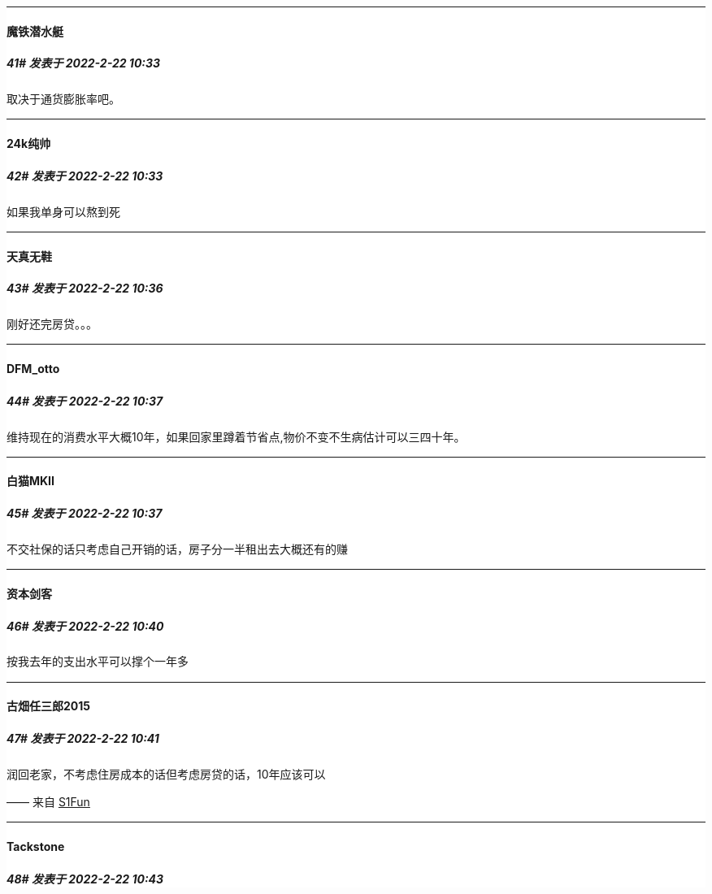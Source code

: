 *****

####  魔铁潜水艇  
##### 41#       发表于 2022-2-22 10:33

取决于通货膨胀率吧。

*****

####  24k纯帅  
##### 42#       发表于 2022-2-22 10:33

如果我单身可以熬到死

*****

####  天真无鞋  
##### 43#       发表于 2022-2-22 10:36

刚好还完房贷。。。

*****

####  DFM_otto  
##### 44#       发表于 2022-2-22 10:37

维持现在的消费水平大概10年，如果回家里蹲着节省点,物价不变不生病估计可以三四十年。

*****

####  白猫MKII  
##### 45#       发表于 2022-2-22 10:37

不交社保的话只考虑自己开销的话，房子分一半租出去大概还有的赚

*****

####  资本剑客  
##### 46#       发表于 2022-2-22 10:40

按我去年的支出水平可以撑个一年多

*****

####  古畑任三郎2015  
##### 47#       发表于 2022-2-22 10:41

润回老家，不考虑住房成本的话但考虑房贷的话，10年应该可以

—— 来自 [S1Fun](https://s1fun.koalcat.com)

*****

####  Tackstone  
##### 48#       发表于 2022-2-22 10:43
